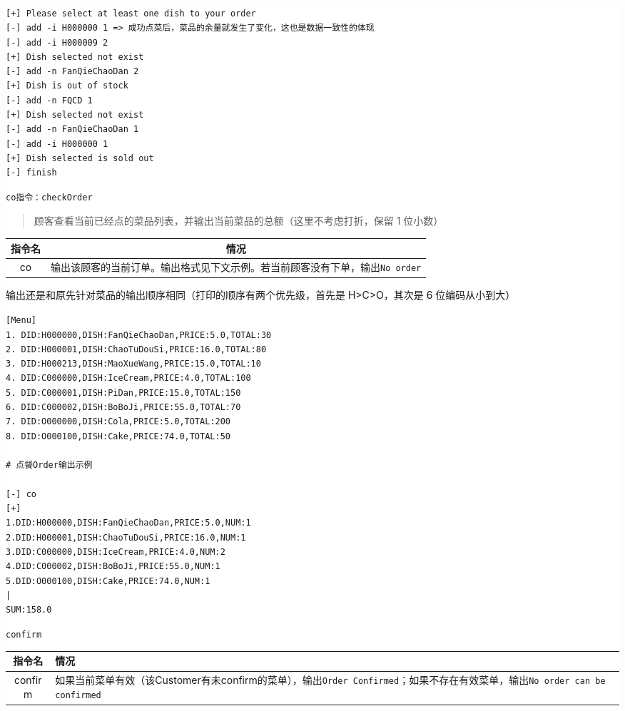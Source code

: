 ```text
[+] Please select at least one dish to your order
[-] add -i H000000 1 => 成功点菜后，菜品的余量就发生了变化，这也是数据一致性的体现
[-] add -i H000009 2
[+] Dish selected not exist
[-] add -n FanQieChaoDan 2
[+] Dish is out of stock
[-] add -n FQCD 1
[+] Dish selected not exist
[-] add -n FanQieChaoDan 1
[-] add -i H000000 1
[+] Dish selected is sold out
[-] finish
```

`co指令：checkOrder`

> 顾客查看当前已经点的菜品列表，并输出当前菜品的总额（这里不考虑打折，保留 1 位小数）

| 指令名 |                             情况                             |
| :----: | :----------------------------------------------------------: |
|   co   | 输出该顾客的当前订单。输出格式见下文示例。若当前顾客没有下单，输出`No order` |

输出还是和原先针对菜品的输出顺序相同（打印的顺序有两个优先级，首先是 H>C>O，其次是 6 位编码从小到大）

```text
[Menu]
1. DID:H000000,DISH:FanQieChaoDan,PRICE:5.0,TOTAL:30
2. DID:H000001,DISH:ChaoTuDouSi,PRICE:16.0,TOTAL:80
3. DID:H000213,DISH:MaoXueWang,PRICE:15.0,TOTAL:10
4. DID:C000000,DISH:IceCream,PRICE:4.0,TOTAL:100
5. DID:C000001,DISH:PiDan,PRICE:15.0,TOTAL:150
6. DID:C000002,DISH:BoBoJi,PRICE:55.0,TOTAL:70
7. DID:O000000,DISH:Cola,PRICE:5.0,TOTAL:200
8. DID:O000100,DISH:Cake,PRICE:74.0,TOTAL:50

# 点餐Order输出示例

[-] co
[+]
1.DID:H000000,DISH:FanQieChaoDan,PRICE:5.0,NUM:1
2.DID:H000001,DISH:ChaoTuDouSi,PRICE:16.0,NUM:1
3.DID:C000000,DISH:IceCream,PRICE:4.0,NUM:2
4.DID:C000002,DISH:BoBoJi,PRICE:55.0,NUM:1
5.DID:O000100,DISH:Cake,PRICE:74.0,NUM:1
|
SUM:158.0
```

`confirm`

| 指令名  | 情况                                                         |
| :-----: | :----------------------------------------------------------- |
| confirm | 如果当前菜单有效（该Customer有未confirm的菜单），输出`Order Confirmed`；如果不存在有效菜单，输出`No order can be confirmed` |
